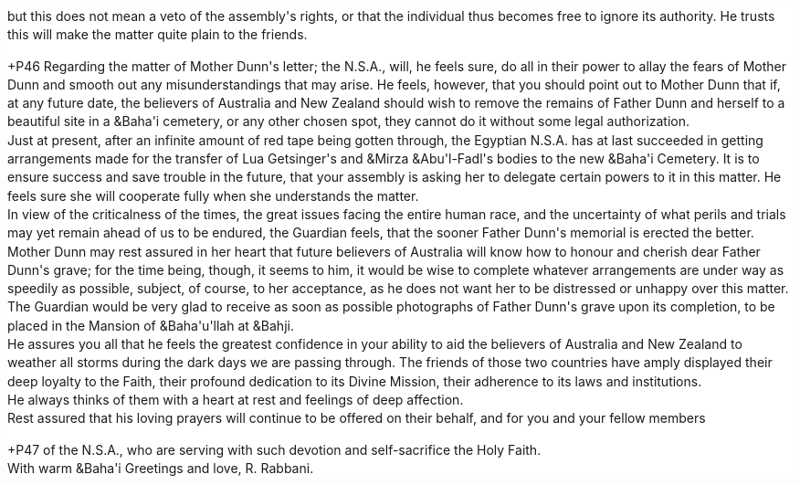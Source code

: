 but this does not mean a veto of the assembly's rights, or that 
the individual thus becomes free to ignore its authority.  He trusts 
this will make the matter quite plain to the friends.  
 
+P46 
     Regarding the matter of Mother Dunn's letter; the N.S.A., 
will, he feels sure, do all in their power to allay the fears of 
Mother Dunn and smooth out any misunderstandings that may 
arise.  He feels, however, that you should point out to Mother 
Dunn that if, at any future date, the believers of Australia and 
New Zealand should wish to remove the remains of Father Dunn 
and herself to a beautiful site in a &amp;Baha'i cemetery, or any other 
chosen spot, they cannot do it without some legal authorization.  
Just at present, after an infinite amount of red tape being gotten 
through, the Egyptian N.S.A. has at last succeeded in getting 
arrangements made for the transfer of Lua Getsinger's and &amp;Mirza 
&amp;Abu'l-Fadl's bodies to the new &amp;Baha'i Cemetery.  It is to ensure 
success and save trouble in the future, that your assembly is 
asking her to delegate certain powers to it in this matter.  He 
feels sure she will cooperate fully when she understands the 
matter.  
     In view of the criticalness of the times, the great issues facing 
the entire human race, and the uncertainty of what perils and 
trials may yet remain ahead of us to be endured, the Guardian 
feels, that the sooner Father Dunn's memorial is erected the 
better.  Mother Dunn may rest assured in her heart that future 
believers of Australia will know how to honour and cherish dear 
Father Dunn's grave; for the time being, though, it seems to him, 
it would be wise to complete whatever arrangements are under 
way as speedily as possible, subject, of course, to her acceptance, 
as he does not want her to be distressed or unhappy over this 
matter.  
     The Guardian would be very glad to receive as soon as 
possible photographs of Father Dunn's grave upon its completion, 
to be placed in the Mansion of &amp;Baha'u'llah at &amp;Bahji.  
     He assures you all that he feels the greatest confidence in 
your ability to aid the believers of Australia and New Zealand 
to weather all storms during the dark days we are passing 
through.  The friends of those two countries have amply displayed 
their deep loyalty to the Faith, their profound dedication 
to its Divine Mission, their adherence to its laws and institutions.  
He always thinks of them with a heart at rest and feelings of 
deep affection.  
     Rest assured that his loving prayers will continue to be 
offered on their behalf, and for you and your fellow members 
 
+P47 
of the N.S.A., who are serving with such devotion and self-sacrifice 
the Holy Faith.  
     With warm &amp;Baha'i Greetings and love, 
                                    R. Rabbani.  
 